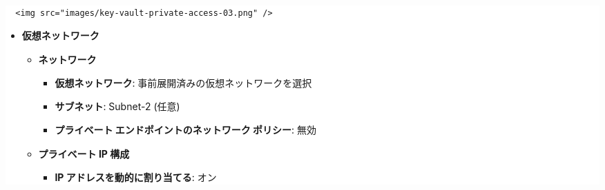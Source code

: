       <img src="images/key-vault-private-access-03.png" />

  - **仮想ネットワーク**

    - **ネットワーク**

      - **仮想ネットワーク**: 事前展開済みの仮想ネットワークを選択

      - **サブネット**: Subnet-2 (任意)

      - **プライベート エンドポイントのネットワーク ポリシー**: 無効

    - **プライベート IP 構成**

      - **IP アドレスを動的に割り当てる**: オン
